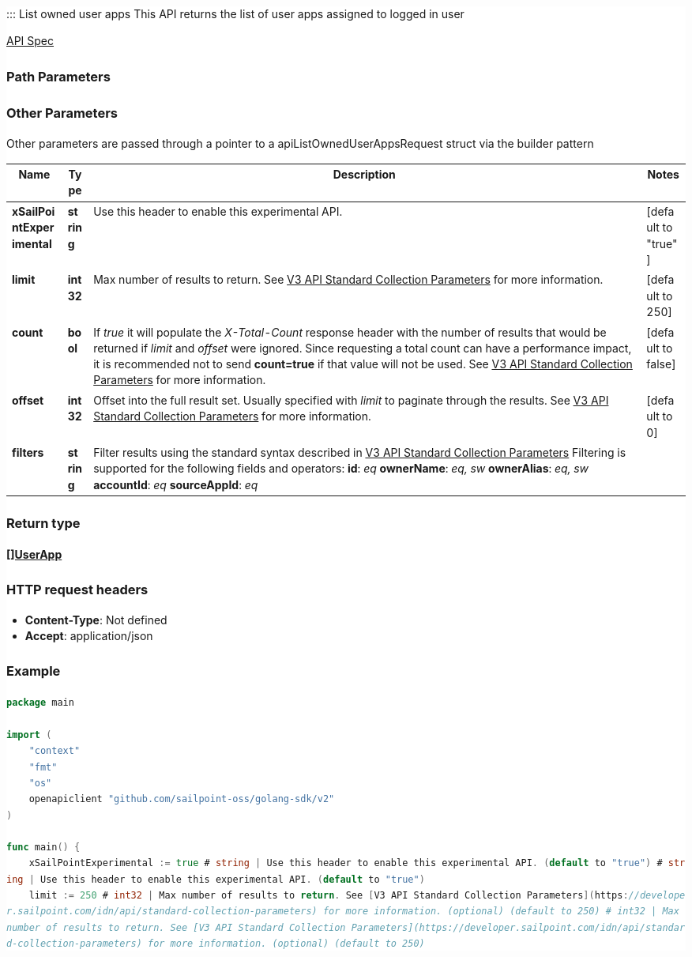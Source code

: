 :::
List owned user apps
This API returns the list of user apps assigned to logged in user

[API Spec](https://developer.sailpoint.com/docs/api/v2024/list-owned-user-apps)

### Path Parameters



### Other Parameters

Other parameters are passed through a pointer to a apiListOwnedUserAppsRequest struct via the builder pattern


Name | Type | Description  | Notes
------------- | ------------- | ------------- | -------------
 **xSailPointExperimental** | **string** | Use this header to enable this experimental API. | [default to &quot;true&quot;]
 **limit** | **int32** | Max number of results to return. See [V3 API Standard Collection Parameters](https://developer.sailpoint.com/idn/api/standard-collection-parameters) for more information. | [default to 250]
 **count** | **bool** | If *true* it will populate the *X-Total-Count* response header with the number of results that would be returned if *limit* and *offset* were ignored.  Since requesting a total count can have a performance impact, it is recommended not to send **count&#x3D;true** if that value will not be used.  See [V3 API Standard Collection Parameters](https://developer.sailpoint.com/idn/api/standard-collection-parameters) for more information. | [default to false]
 **offset** | **int32** | Offset into the full result set. Usually specified with *limit* to paginate through the results. See [V3 API Standard Collection Parameters](https://developer.sailpoint.com/idn/api/standard-collection-parameters) for more information. | [default to 0]
 **filters** | **string** | Filter results using the standard syntax described in [V3 API Standard Collection Parameters](https://developer.sailpoint.com/idn/api/standard-collection-parameters#filtering-results)  Filtering is supported for the following fields and operators:  **id**: *eq*  **ownerName**: *eq, sw*  **ownerAlias**: *eq, sw*  **accountId**: *eq*  **sourceAppId**: *eq* | 

### Return type

[**[]UserApp**](../models/user-app)

### HTTP request headers

- **Content-Type**: Not defined
- **Accept**: application/json

### Example

```go
package main

import (
	"context"
	"fmt"
	"os"
	openapiclient "github.com/sailpoint-oss/golang-sdk/v2"
)

func main() {
    xSailPointExperimental := true # string | Use this header to enable this experimental API. (default to "true") # string | Use this header to enable this experimental API. (default to "true")
    limit := 250 # int32 | Max number of results to return. See [V3 API Standard Collection Parameters](https://developer.sailpoint.com/idn/api/standard-collection-parameters) for more information. (optional) (default to 250) # int32 | Max number of results to return. See [V3 API Standard Collection Parameters](https://developer.sailpoint.com/idn/api/standard-collection-parameters) for more information. (optional) (default to 250)
```